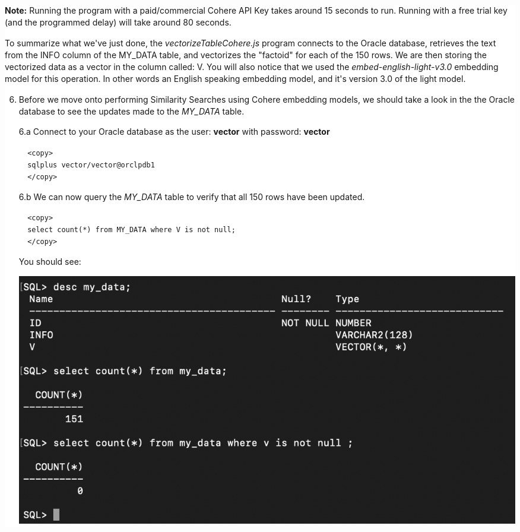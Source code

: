    **Note:** Running the program with a paid/commercial Cohere API Key takes around 15 seconds to run. Running with a free trial key (and the programmed delay) will take around 80 seconds.

To summarize what we've just done, the *vectorizeTableCohere.js* program connects to the Oracle database, retrieves the text from the INFO column of the MY\_DATA table, and vectorizes the "factoid" for each of the 150 rows. We are then storing the vectorized data as a vector in the column called: V. You will also notice that we used the *embed-english-light-v3.0* embedding model for this operation. In other words an English speaking embedding model, and it's version 3.0 of the light model.

6. Before we move onto performing Similarity Searches using Cohere embedding models, we should take a look in the the Oracle database to see the updates made to the *MY\_DATA* table.

    6.a Connect to your Oracle database as the user: **vector** with password: **vector**

    ```
      <copy>
      sqlplus vector/vector@orclpdb1
      </copy>
    ```

    6.b We can now query the *MY\_DATA* table to verify that all 150 rows have been updated.

    ```
      <copy>
      select count(*) from MY_DATA where V is not null;
      </copy>
    ```


    You should see:

    ![Lab 1 Task 2 Step 4](images/nodejscohere04.png)

